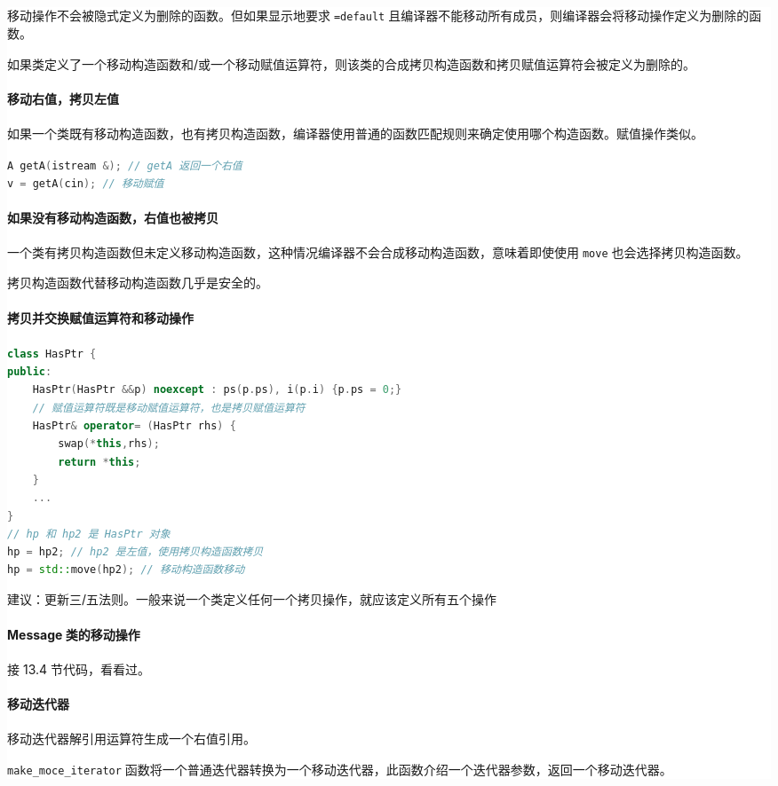 

移动操作不会被隐式定义为删除的函数。但如果显示地要求 `=default` 且编译器不能移动所有成员，则编译器会将移动操作定义为删除的函数。



如果类定义了一个移动构造函数和/或一个移动赋值运算符，则该类的合成拷贝构造函数和拷贝赋值运算符会被定义为删除的。



#### 移动右值，拷贝左值

如果一个类既有移动构造函数，也有拷贝构造函数，编译器使用普通的函数匹配规则来确定使用哪个构造函数。赋值操作类似。

```cpp
A getA(istream &); // getA 返回一个右值
v = getA(cin); // 移动赋值
```



#### 如果没有移动构造函数，右值也被拷贝

一个类有拷贝构造函数但未定义移动构造函数，这种情况编译器不会合成移动构造函数，意味着即使使用 `move` 也会选择拷贝构造函数。

拷贝构造函数代替移动构造函数几乎是安全的。



#### 拷贝并交换赋值运算符和移动操作

```cpp
class HasPtr {
public:
    HasPtr(HasPtr &&p) noexcept : ps(p.ps), i(p.i) {p.ps = 0;}
    // 赋值运算符既是移动赋值运算符，也是拷贝赋值运算符
    HasPtr& operator= (HasPtr rhs) {
        swap(*this,rhs);
        return *this;
    }
    ...
}
// hp 和 hp2 是 HasPtr 对象
hp = hp2; // hp2 是左值，使用拷贝构造函数拷贝
hp = std::move(hp2); // 移动构造函数移动
```



建议：更新三/五法则。一般来说一个类定义任何一个拷贝操作，就应该定义所有五个操作



#### Message 类的移动操作

接 13.4 节代码，看看过。



#### 移动迭代器

移动迭代器解引用运算符生成一个右值引用。

`make_moce_iterator` 函数将一个普通迭代器转换为一个移动迭代器，此函数介绍一个迭代器参数，返回一个移动迭代器。
